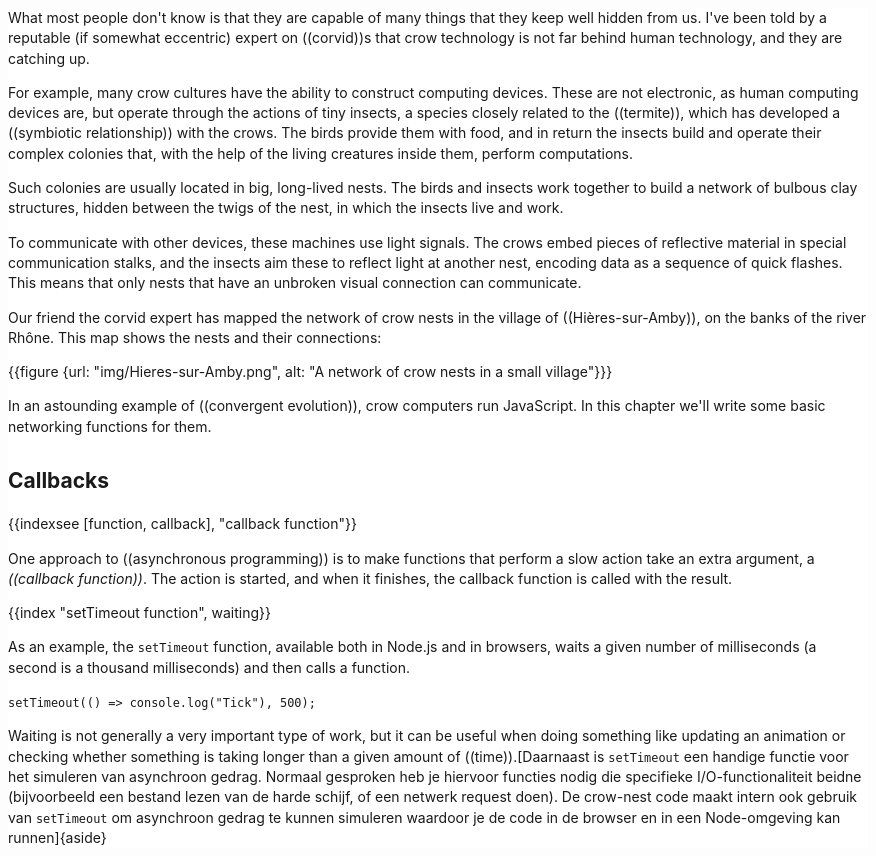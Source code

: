 What most people don't know is that they are capable of many things
that they keep well hidden from us. I've been told by a reputable (if
somewhat eccentric) expert on ((corvid))s that crow technology is not
far behind human technology, and they are catching up.

For example, many crow cultures have the ability to construct
computing devices. These are not electronic, as human computing
devices are, but operate through the actions of tiny insects, a
species closely related to the ((termite)), which has developed a
((symbiotic relationship)) with the crows. The birds provide them with
food, and in return the insects build and operate their complex
colonies that, with the help of the living creatures inside them,
perform computations.

Such colonies are usually located in big, long-lived nests. The birds
and insects work together to build a network of bulbous clay
structures, hidden between the twigs of the nest, in which the insects
live and work.

To communicate with other devices, these machines use light signals.
The crows embed pieces of reflective material in special communication
stalks, and the insects aim these to reflect light at another nest,
encoding data as a sequence of quick flashes. This means that only
nests that have an unbroken visual connection can communicate.

Our friend the corvid expert has mapped the network of crow nests in
the village of ((Hières-sur-Amby)), on the banks of the river Rhône.
This map shows the nests and their connections:

{{figure {url: "img/Hieres-sur-Amby.png", alt: "A network of crow nests in a small village"}}}

In an astounding example of ((convergent evolution)), crow computers
run JavaScript. In this chapter we'll write some basic networking
functions for them.

## Callbacks

{{indexsee [function, callback], "callback function"}}

One approach to ((asynchronous programming)) is to make functions that
perform a slow action take an extra argument, a _((callback
function))_. The action is started, and when it finishes, the callback
function is called with the result.

{{index "setTimeout function", waiting}}

As an example, the `setTimeout` function, available both in Node.js
and in browsers, waits a given number of milliseconds (a second is a
thousand milliseconds) and then calls a function.

```{test: no}
setTimeout(() => console.log("Tick"), 500);
```

Waiting is not generally a very important type of work, but it can be
useful when doing something like updating an animation or checking whether
something is taking longer than a given amount of ((time)).[Daarnaast is `setTimeout` een handige functie voor het simuleren van asynchroon gedrag. Normaal gesproken heb je hiervoor functies nodig die specifieke I/O-functionaliteit beidne (bijvoorbeeld een bestand lezen van de harde schijf, of een netwerk request doen). De crow-nest code maakt intern ook gebruik van `setTimeout` om asynchroon gedrag te kunnen simuleren waardoor je de code in de browser en in een Node-omgeving kan runnen]{aside}
